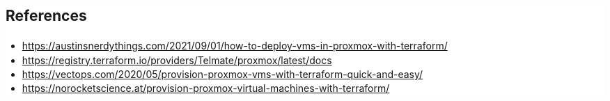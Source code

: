 ## References
- https://austinsnerdythings.com/2021/09/01/how-to-deploy-vms-in-proxmox-with-terraform/
- https://registry.terraform.io/providers/Telmate/proxmox/latest/docs
- https://vectops.com/2020/05/provision-proxmox-vms-with-terraform-quick-and-easy/
- https://norocketscience.at/provision-proxmox-virtual-machines-with-terraform/

